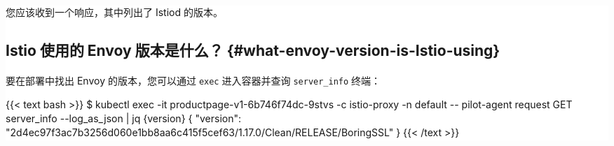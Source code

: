您应该收到一个响应，其中列出了 Istiod 的版本。

## Istio 使用的 Envoy 版本是什么？  {#what-envoy-version-is-Istio-using}

要在部署中找出 Envoy 的版本，您可以通过 `exec` 进入容器并查询 `server_info` 终端：

{{< text bash >}}
$ kubectl exec -it productpage-v1-6b746f74dc-9stvs -c istio-proxy -n default  -- pilot-agent request GET server_info --log_as_json | jq {version}
{
 "version": "2d4ec97f3ac7b3256d060e1bb8aa6c415f5cef63/1.17.0/Clean/RELEASE/BoringSSL"
}
{{< /text >}}
